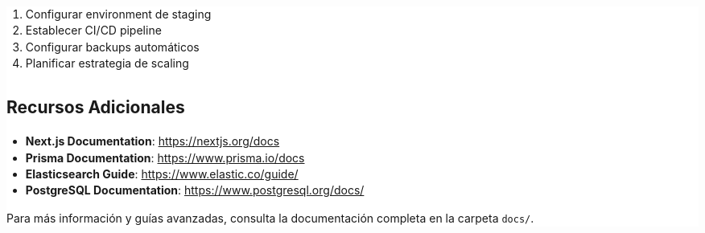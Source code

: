 1. Configurar environment de staging
2. Establecer CI/CD pipeline
3. Configurar backups automáticos
4. Planificar estrategia de scaling

## Recursos Adicionales

- **Next.js Documentation**: https://nextjs.org/docs
- **Prisma Documentation**: https://www.prisma.io/docs
- **Elasticsearch Guide**: https://www.elastic.co/guide/
- **PostgreSQL Documentation**: https://www.postgresql.org/docs/

Para más información y guías avanzadas, consulta la documentación completa en la carpeta `docs/`.
